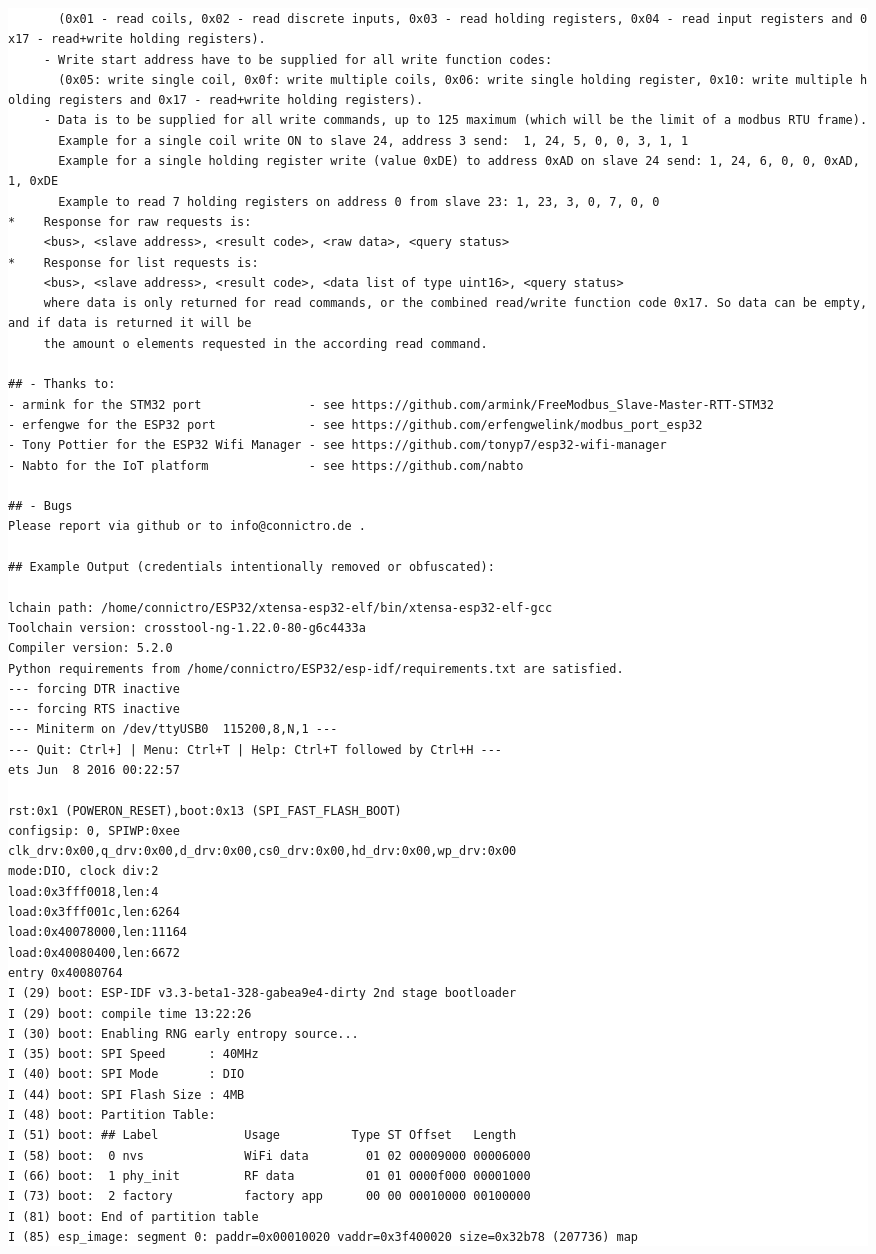```
       (0x01 - read coils, 0x02 - read discrete inputs, 0x03 - read holding registers, 0x04 - read input registers and 0x17 - read+write holding registers).
     - Write start address have to be supplied for all write function codes:
       (0x05: write single coil, 0x0f: write multiple coils, 0x06: write single holding register, 0x10: write multiple holding registers and 0x17 - read+write holding registers).
     - Data is to be supplied for all write commands, up to 125 maximum (which will be the limit of a modbus RTU frame).
       Example for a single coil write ON to slave 24, address 3 send:  1, 24, 5, 0, 0, 3, 1, 1
       Example for a single holding register write (value 0xDE) to address 0xAD on slave 24 send: 1, 24, 6, 0, 0, 0xAD, 1, 0xDE
       Example to read 7 holding registers on address 0 from slave 23: 1, 23, 3, 0, 7, 0, 0
*    Response for raw requests is:
     <bus>, <slave address>, <result code>, <raw data>, <query status>
*    Response for list requests is:
     <bus>, <slave address>, <result code>, <data list of type uint16>, <query status>
     where data is only returned for read commands, or the combined read/write function code 0x17. So data can be empty, and if data is returned it will be 
     the amount o elements requested in the according read command.

## - Thanks to:
- armink for the STM32 port               - see https://github.com/armink/FreeModbus_Slave-Master-RTT-STM32
- erfengwe for the ESP32 port             - see https://github.com/erfengwelink/modbus_port_esp32
- Tony Pottier for the ESP32 Wifi Manager - see https://github.com/tonyp7/esp32-wifi-manager
- Nabto for the IoT platform              - see https://github.com/nabto

## - Bugs
Please report via github or to info@connictro.de .

## Example Output (credentials intentionally removed or obfuscated):

lchain path: /home/connictro/ESP32/xtensa-esp32-elf/bin/xtensa-esp32-elf-gcc
Toolchain version: crosstool-ng-1.22.0-80-g6c4433a
Compiler version: 5.2.0
Python requirements from /home/connictro/ESP32/esp-idf/requirements.txt are satisfied.
--- forcing DTR inactive
--- forcing RTS inactive
--- Miniterm on /dev/ttyUSB0  115200,8,N,1 ---
--- Quit: Ctrl+] | Menu: Ctrl+T | Help: Ctrl+T followed by Ctrl+H ---
ets Jun  8 2016 00:22:57

rst:0x1 (POWERON_RESET),boot:0x13 (SPI_FAST_FLASH_BOOT)
configsip: 0, SPIWP:0xee
clk_drv:0x00,q_drv:0x00,d_drv:0x00,cs0_drv:0x00,hd_drv:0x00,wp_drv:0x00
mode:DIO, clock div:2
load:0x3fff0018,len:4
load:0x3fff001c,len:6264
load:0x40078000,len:11164
load:0x40080400,len:6672
entry 0x40080764
I (29) boot: ESP-IDF v3.3-beta1-328-gabea9e4-dirty 2nd stage bootloader
I (29) boot: compile time 13:22:26
I (30) boot: Enabling RNG early entropy source...
I (35) boot: SPI Speed      : 40MHz
I (40) boot: SPI Mode       : DIO
I (44) boot: SPI Flash Size : 4MB
I (48) boot: Partition Table:
I (51) boot: ## Label            Usage          Type ST Offset   Length
I (58) boot:  0 nvs              WiFi data        01 02 00009000 00006000
I (66) boot:  1 phy_init         RF data          01 01 0000f000 00001000
I (73) boot:  2 factory          factory app      00 00 00010000 00100000
I (81) boot: End of partition table
I (85) esp_image: segment 0: paddr=0x00010020 vaddr=0x3f400020 size=0x32b78 (207736) map
```